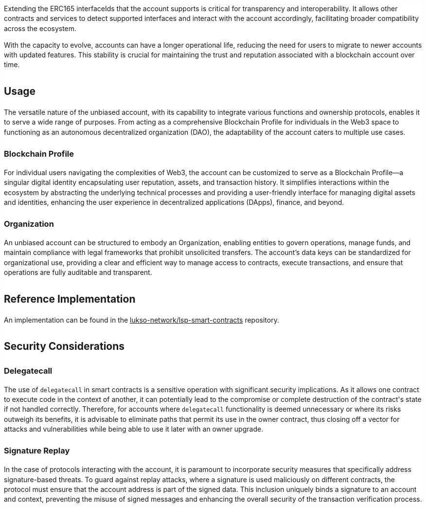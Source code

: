Extending the ERC165 interfaceIds that the account supports is critical for transparency and interoperability. It allows other contracts and services to detect supported interfaces and interact with the account accordingly, facilitating broader compatibility across the ecosystem.

With the capacity to evolve, accounts can have a longer operational life, reducing the need for users to migrate to newer accounts with updated features. This stability is crucial for maintaining the trust and reputation associated with a blockchain account over time.

## Usage

The versatile nature of the unbiased account, with its capability to integrate various functions and ownership protocols, enables it to serve a wide range of purposes. From acting as a comprehensive Blockchain Profile for individuals in the Web3 space to functioning as an autonomous decentralized organization (DAO), the adaptability of the account caters to multiple use cases.

### Blockchain Profile

For individual users navigating the complexities of Web3, the account can be customized to serve as a Blockchain Profile—a singular digital identity encapsulating user reputation, assets, and transaction history. It simplifies interactions within the ecosystem by abstracting the underlying technical processes and providing a user-friendly interface for managing digital assets and identities, enhancing the user experience in decentralized applications (DApps), finance, and beyond.

### Organization

An unbiased account can be structured to embody an Organization, enabling entities to govern operations, manage funds, and maintain compliance with legal frameworks that prohibit unsolicited transfers. The account’s data keys can be standardized for organizational use, providing a clear and efficient way to manage access to contracts, execute transactions, and ensure that operations are fully auditable and transparent.

## Reference Implementation

An implementation can be found in the [lukso-network/lsp-smart-contracts] repository.

## Security Considerations

### Delegatecall

The use of `delegatecall` in smart contracts is a sensitive operation with significant security implications. As it allows one contract to execute code in the context of another, it can potentially lead to the compromise or complete destruction of the contract's state if not handled correctly. Therefore, for accounts where `delegatecall` functionality is deemed unnecessary or where its risks outweigh its benefits, it is advisable to eliminate paths that permit its use in the owner contract, thus closing off a vector for attacks and vulnerabilities while being able to use it later with an owner upgrade.

### Signature Replay

In the case of protocols interacting with the account, it is paramount to incorporate security measures that specifically address signature-based threats. To guard against replay attacks, where a signature is used maliciously on different contracts, the protocol must ensure that the account address is part of the signed data. This inclusion uniquely binds a signature to an account and context, preventing the misuse of signed messages and enhancing the overall security of the transaction verification process.


[ERC165]: https://eips.ethereum.org/EIPS/eip-165
[ERC1271]: https://eips.ethereum.org/EIPS/eip-1271
[ERC725]: https://github.com/ERC725Alliance/ERC725/blob/develop/docs/ERC-725.md
[ERC725X]: https://github.com/ERC725Alliance/ERC725/blob/develop/docs/ERC-725.md#erc725x
[ERC725Y]: https://github.com/ERC725Alliance/ERC725/blob/develop/docs/ERC-725.md#erc725y
[LSP1-UniversalReceiver]: ./LSP-1-UniversalReceiver.md
[LSP2-ERC725YJSONSchema]: ./LSP-2-ERC725YJSONSchema.md
[LSP3-Profile-Metadata]: ./LSP-3-Profile-Metadata.md
[LSP5-ReceivedAssets]: ./LSP-5-ReceivedAssets.md
[LSP10-ReceivedVaults]: ./LSP-10-ReceivedVaults.md
[LSP6-KeyManager]: ./LSP-6-KeyManager.md
[LSP14-Ownable2Step]: ./LSP-14-Ownable2Step.md
[lukso-network/lsp-smart-contracts]: https://github.com/lukso-network/lsp-smart-contracts/blob/develop/contracts/LSP0ERC725Account/LSP0ERC725AccountCore.sol
[LSP17-ContractExtension]: ./LSP-17-ContractExtension.md
[LSP20-CallVerification]: ./LSP-20-CallVerification.md
[`lsp20VerifyCall(..)`]: ./LSP-20-CallVerification.md#lsp20verifycall
[`lsp20VerifyCallResult(..)`]: ./LSP-20-CallVerification.md#lsp20verifycallresult
[UniversalReceiver]: ./LSP-1-UniversalReceiver.md#events
[`universalReceiver(bytes32,bytes)`]: ./LSP-1-UniversalReceiver.md#universalreceiver
[`universalReceiverDelegate(address,uint256,bytes32,bytes)`]: ./LSP-1-UniversalReceiver.md#universalreceiverdelegate
[LSP1-UniversalReceiver interface id]: ./LSP-1-UniversalReceiver.md#specification
[LSP1-UniversalReceiverDelegate interface id]: ./LSP-1-UniversalReceiver.md#specification
[`ValueReceived`]: #valuereceived
[DataChanged]: https://github.com/ERC725Alliance/ERC725/blob/develop/docs/ERC-725.md#datachanged
[DELEGATECALL]: https://solidity-by-example.org/delegatecall/
[success value]: https://github.com/ethereum/EIPs/blob/master/EIPS/eip-1271.md#specification
[ecrecover]: https://docs.soliditylang.org/en/v0.8.17/solidity-by-example.html?highlight=ecrecover#recovering-the-message-signer-in-solidity
[failure value]: https://github.com/ethereum/EIPs/blob/master/EIPS/eip-1271.md#specification
[`Mapping`]: ./LSP-2-ERC725YJSONSchema.md#mapping